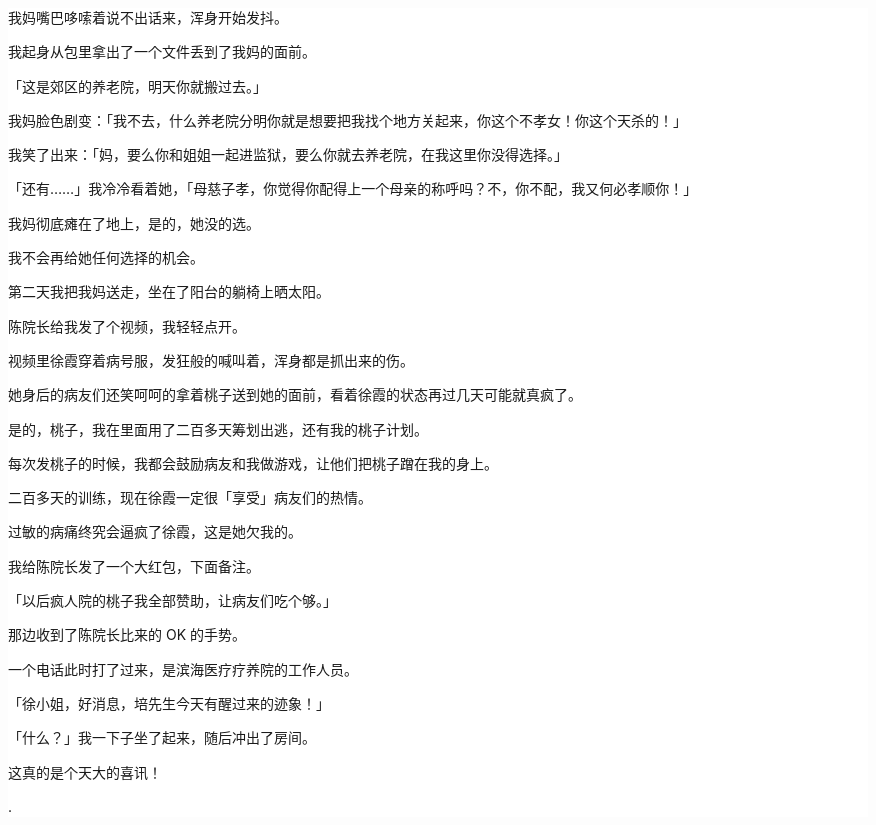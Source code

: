 我妈嘴巴哆嗦着说不出话来，浑身开始发抖。

我起身从包里拿出了一个文件丢到了我妈的面前。

「这是郊区的养老院，明天你就搬过去。」

我妈脸色剧变：「我不去，什么养老院分明你就是想要把我找个地方关起来，你这个不孝女！你这个天杀的！」

我笑了出来：「妈，要么你和姐姐一起进监狱，要么你就去养老院，在我这里你没得选择。」

「还有……」我冷冷看着她，「母慈子孝，你觉得你配得上一个母亲的称呼吗？不，你不配，我又何必孝顺你！」

我妈彻底瘫在了地上，是的，她没的选。

我不会再给她任何选择的机会。

第二天我把我妈送走，坐在了阳台的躺椅上晒太阳。

陈院长给我发了个视频，我轻轻点开。

视频里徐霞穿着病号服，发狂般的喊叫着，浑身都是抓出来的伤。

她身后的病友们还笑呵呵的拿着桃子送到她的面前，看着徐霞的状态再过几天可能就真疯了。

是的，桃子，我在里面用了二百多天筹划出逃，还有我的桃子计划。

每次发桃子的时候，我都会鼓励病友和我做游戏，让他们把桃子蹭在我的身上。

二百多天的训练，现在徐霞一定很「享受」病友们的热情。

过敏的病痛终究会逼疯了徐霞，这是她欠我的。

我给陈院长发了一个大红包，下面备注。

「以后疯人院的桃子我全部赞助，让病友们吃个够。」

那边收到了陈院长比来的 OK 的手势。

一个电话此时打了过来，是滨海医疗疗养院的工作人员。

「徐小姐，好消息，培先生今天有醒过来的迹象！」

「什么？」我一下子坐了起来，随后冲出了房间。

这真的是个天大的喜讯！

.